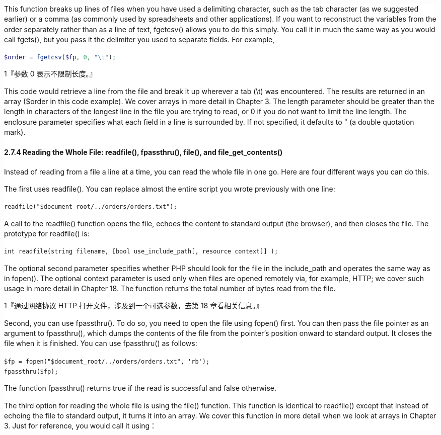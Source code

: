 This function breaks up lines of files when you have used a delimiting character, such as the tab character (as we suggested earlier) or a comma (as commonly used by spreadsheets and other applications). If you want to reconstruct the variables from the order separately rather than as a line of text, fgetcsv() allows you to do this simply. You call it in much the same way as you would call fgets(), but you pass it the delimiter you used to separate fields. For example,

```php
$order = fgetcsv($fp, 0, "\t");
```

1『参数 0 表示不限制长度。』

This code would retrieve a line from the file and break it up wherever a tab (\t) was encountered. The results are returned in an array (\$order in this code example). We cover arrays in more detail in Chapter 3. The length parameter should be greater than the length in characters of the longest line in the file you are trying to read, or 0 if you do not want to limit the line length. The enclosure parameter specifies what each field in a line is surrounded by. If not specified, it defaults to " (a double quotation mark).

#### 2.7.4 Reading the Whole File: readfile(), fpassthru(), file(), and file\_get\_contents()

Instead of reading from a file a line at a time, you can read the whole file in one go. Here are four different ways you can do this.

The first uses readfile(). You can replace almost the entire script you wrote previously with one line:

```
readfile("$document_root/../orders/orders.txt");
```

A call to the readfile() function opens the file, echoes the content to standard output (the browser), and then closes the file. The prototype for readfile() is:

```
int readfile(string filename, [bool use_include_path[, resource context]] );
```

The optional second parameter specifies whether PHP should look for the file in the include\_path and operates the same way as in fopen(). The optional context parameter is used only when files are opened remotely via, for example, HTTP; we cover such usage in more detail in Chapter 18. The function returns the total number of bytes read from the file.

1『通过网络协议 HTTP 打开文件，涉及到一个可选参数，去第 18 章看相关信息。』

Second, you can use fpassthru(). To do so, you need to open the file using fopen() first. You can then pass the file pointer as an argument to fpassthru(), which dumps the contents of the file from the pointer’s position onward to standard output. It closes the file when it is finished. You can use fpassthru() as follows:

```
$fp = fopen("$document_root/../orders/orders.txt", 'rb');
fpassthru($fp);
```

The function fpassthru() returns true if the read is successful and false otherwise.

The third option for reading the whole file is using the file() function. This function is  identical to readfile() except that instead of echoing the file to standard output, it turns it into an array. We cover this function in more detail when we look at arrays in Chapter 3. Just for reference, you would call it using：
